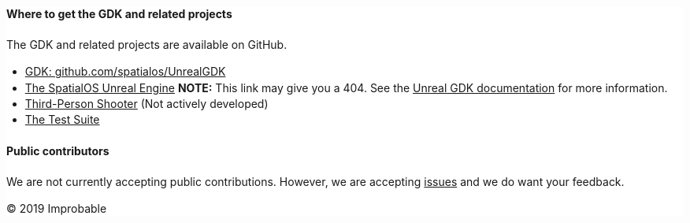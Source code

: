 #### Where to get the GDK and related projects

The GDK and related projects are available on GitHub.

- [GDK: github.com/spatialos/UnrealGDK](https://github.com/spatialos/UnrealGDK)
- [The SpatialOS Unreal Engine](https://github.com/improbableio/UnrealEngine/tree/4.20-SpatialOSUnrealGDK)
  **NOTE:** This link may give you a 404. See the [Unreal GDK documentation](https://docs.improbable.io/unreal/alpha/content/get-started/build-unreal-fork) for more information.
- [Third-Person Shooter](https://github.com/spatialos/UnrealGDKThirdPersonShooter) (Not actively developed)
- [The Test Suite](https://github.com/spatialos/UnrealGDKTestSuite)

#### Public contributors

We are not currently accepting public contributions. However, we are accepting [issues](https://github.com/spatialos/UnrealGDK/issues) and we do want your feedback.

&copy; 2019 Improbable
